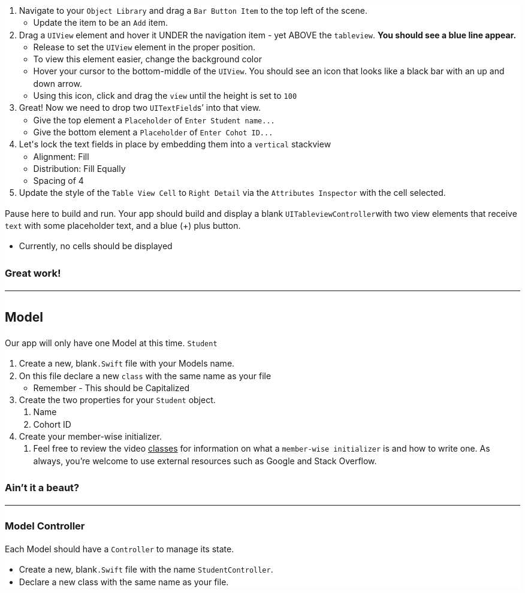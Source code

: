 1. Navigate to your `Object Library` and drag a `Bar Button Item` to the top left of the scene.
    - Update the item to be an `Add` item.
2. Drag a `UIView` element and hover it UNDER the navigation item - yet ABOVE the `tableview`. **You should see a blue line appear.**
    - Release to set the `UIView` element in the proper position.
    - To view this element easier, change the background color
    - Hover your cursor to the bottom-middle of the `UIView`. You should see an icon that looks like a black bar with an up and down arrow.
    - Using this icon, click and drag the `view` until the height is set to `100`
3. Great! Now we need to drop two `UITextField`s’ into that view.
    - Give the top element a `Placeholder` of `Enter Student name...`
    - Give the bottom element a `Placeholder` of `Enter Cohot ID...`
4. Let's lock the text fields in place by embedding them into a `vertical` stackview
    - Alignment: Fill
    - Distribution: Fill Equally
    - Spacing of 4
5. Update the style of the `Table View Cell` to `Right Detail` via the `Attributes Inspector` with the cell selected.

Pause here to build and run. Your app should build and display a blank `UITableviewController`with two view elements that receive `text` with some placeholder text, and a blue (+) plus button.

- Currently, no cells should be displayed

### Great work!

---

## Model

Our app will only have one Model at this time. `Student`

1. Create a new, blank`.Swift` file with your Models name.
2. On this file declare a new `class` with the same name as your file
    - Remember - This should be Capitalized
3. Create the two properties for your `Student` object.
    1. Name
    2. Cohort ID
4. Create your member-wise initializer.
    1. Feel free to review the video [classes](https://player.vimeo.com/video/664057680?h=0c1d398ab2) for information on what a `member-wise initializer` is and how to write one. As always, you’re welcome to use external resources such as Google and Stack Overflow.

### Ain’t it a beaut?

---

### Model Controller

Each Model should have a `Controller` to manage its state.

- Create a new, blank`.Swift` file with the name `StudentController`.
- Declare a new class with the same name as your file.
